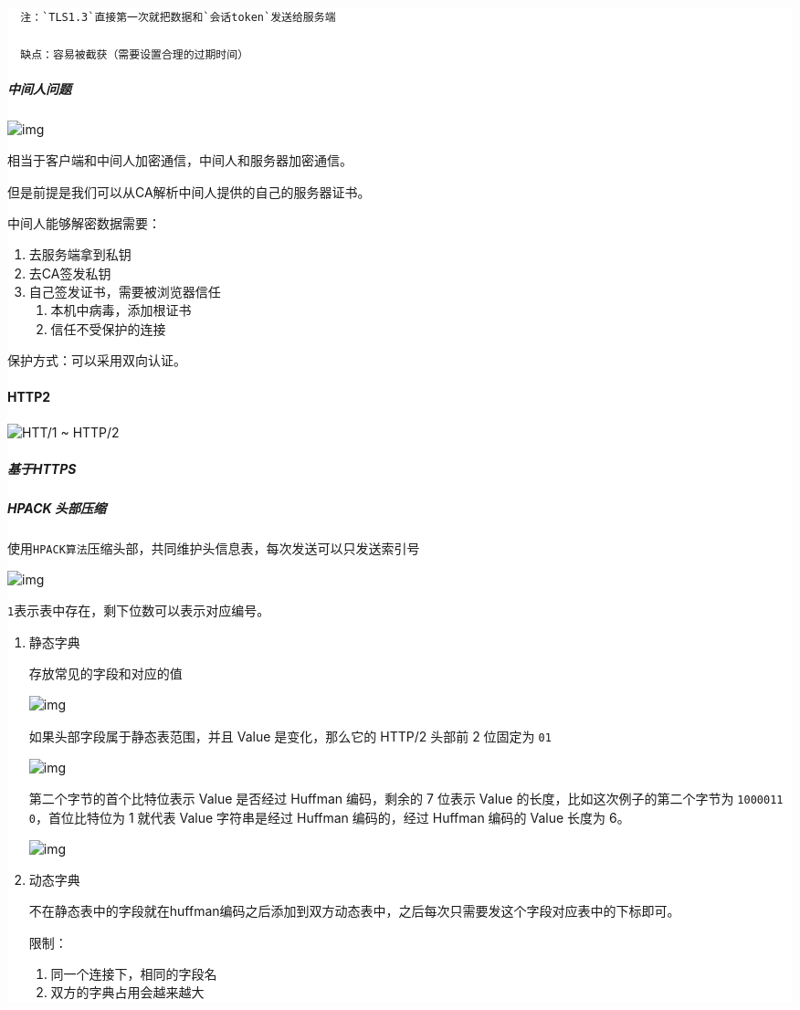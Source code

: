       注：`TLS1.3`直接第一次就把数据和`会话token`发送给服务端

      缺点：容易被截获（需要设置合理的过期时间）

##### 中间人问题

![img](https://cdn.xiaolincoding.com/gh/xiaolincoder/network/http/https中间人.drawio.png)

相当于客户端和中间人加密通信，中间人和服务器加密通信。

但是前提是我们可以从CA解析中间人提供的自己的服务器证书。

中间人能够解密数据需要：

1. 去服务端拿到私钥
2. 去CA签发私钥
3. 自己签发证书，需要被浏览器信任
   1. 本机中病毒，添加根证书
   2. 信任不受保护的连接

保护方式：可以采用双向认证。

#### HTTP2

![HTT/1 ~ HTTP/2](https://cdn.xiaolincoding.com/gh/xiaolincoder/ImageHost/计算机网络/HTTP/25-HTTP2.png)

##### 基于HTTPS

##### HPACK 头部压缩

使用`HPACK算法`压缩头部，共同维护头信息表，每次发送可以只发送索引号

![img](https://raw.githubusercontent.com/0RAJA/img/main/20230426000549-816-index.png)

`1`表示表中存在，剩下位数可以表示对应编号。

1. 静态字典

   存放常见的字段和对应的值

   ![img](https://cdn.xiaolincoding.com/gh/xiaolincoder/ImageHost4@main/网络/http2/静态表.png)

   如果头部字段属于静态表范围，并且 Value 是变化，那么它的 HTTP/2 头部前 2 位固定为 `01`

   ![img](https://cdn.xiaolincoding.com/gh/xiaolincoder/ImageHost4@main/网络/http2/静态头部.png)

   第二个字节的首个比特位表示 Value 是否经过 Huffman 编码，剩余的 7 位表示 Value 的长度，比如这次例子的第二个字节为 `10000110`，首位比特位为 1 就代表 Value 字符串是经过 Huffman 编码的，经过 Huffman 编码的 Value 长度为 6。

   ![img](https://cdn.xiaolincoding.com/gh/xiaolincoder/ImageHost4@main/网络/http2/静态头部2.png)

2. 动态字典

   不在静态表中的字段就在huffman编码之后添加到双方动态表中，之后每次只需要发这个字段对应表中的下标即可。

   限制：

   1. 同一个连接下，相同的字段名
   2. 双方的字典占用会越来越大
